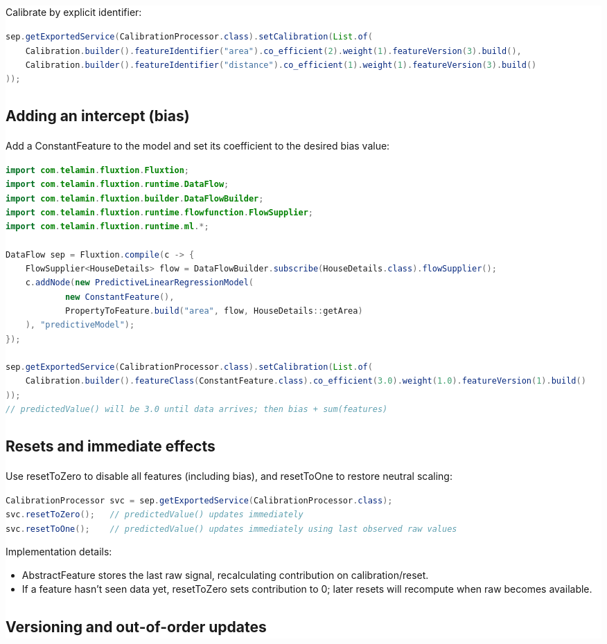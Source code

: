 Calibrate by explicit identifier:

```java
sep.getExportedService(CalibrationProcessor.class).setCalibration(List.of(
    Calibration.builder().featureIdentifier("area").co_efficient(2).weight(1).featureVersion(3).build(),
    Calibration.builder().featureIdentifier("distance").co_efficient(1).weight(1).featureVersion(3).build()
));
```

## Adding an intercept (bias)

Add a ConstantFeature to the model and set its coefficient to the desired bias value:

```java
import com.telamin.fluxtion.Fluxtion;
import com.telamin.fluxtion.runtime.DataFlow;
import com.telamin.fluxtion.builder.DataFlowBuilder;
import com.telamin.fluxtion.runtime.flowfunction.FlowSupplier;
import com.telamin.fluxtion.runtime.ml.*;

DataFlow sep = Fluxtion.compile(c -> {
    FlowSupplier<HouseDetails> flow = DataFlowBuilder.subscribe(HouseDetails.class).flowSupplier();
    c.addNode(new PredictiveLinearRegressionModel(
            new ConstantFeature(),
            PropertyToFeature.build("area", flow, HouseDetails::getArea)
    ), "predictiveModel");
});

sep.getExportedService(CalibrationProcessor.class).setCalibration(List.of(
    Calibration.builder().featureClass(ConstantFeature.class).co_efficient(3.0).weight(1.0).featureVersion(1).build()
));
// predictedValue() will be 3.0 until data arrives; then bias + sum(features)
```

## Resets and immediate effects

Use resetToZero to disable all features (including bias), and resetToOne to restore neutral scaling:

```java
CalibrationProcessor svc = sep.getExportedService(CalibrationProcessor.class);
svc.resetToZero();   // predictedValue() updates immediately
svc.resetToOne();    // predictedValue() updates immediately using last observed raw values
```

Implementation details:

- AbstractFeature stores the last raw signal, recalculating contribution on calibration/reset.
- If a feature hasn’t seen data yet, resetToZero sets contribution to 0; later resets will recompute when raw becomes available.

## Versioning and out-of-order updates
